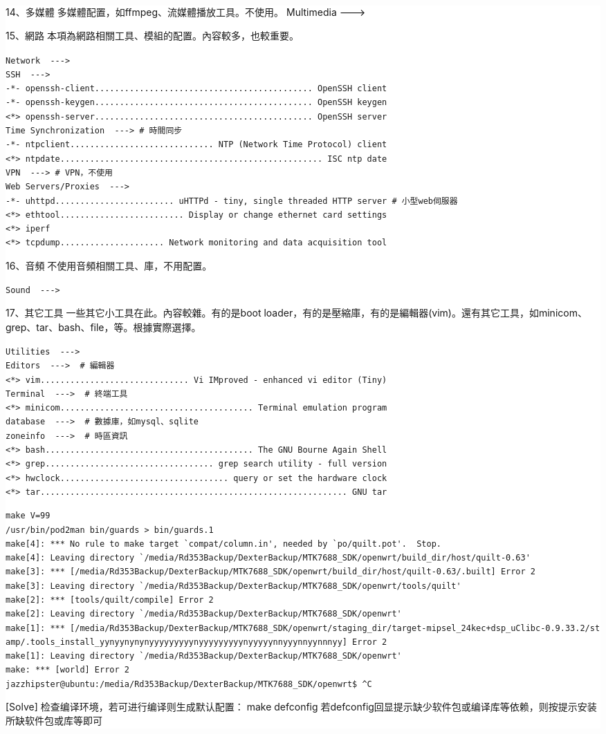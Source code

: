 14、多媒體
多媒體配置，如ffmpeg、流媒體播放工具。不使用。
Multimedia  --->      

15、網路
本項為網路相關工具、模組的配置。內容較多，也較重要。
```
Network  --->
SSH  --->
-*- openssh-client............................................ OpenSSH client
-*- openssh-keygen............................................ OpenSSH keygen
<*> openssh-server............................................ OpenSSH server
Time Synchronization  ---> # 時間同步
-*- ntpclient............................. NTP (Network Time Protocol) client
<*> ntpdate..................................................... ISC ntp date
VPN  ---> # VPN，不使用
Web Servers/Proxies  --->
-*- uhttpd........................ uHTTPd - tiny, single threaded HTTP server # 小型web伺服器
<*> ethtool......................... Display or change ethernet card settings
<*> iperf
<*> tcpdump..................... Network monitoring and data acquisition tool
```
16、音頻
不使用音頻相關工具、庫，不用配置。
```
Sound  --->           
```
17、其它工具
一些其它小工具在此。內容較雜。有的是boot loader，有的是壓縮庫，有的是編輯器(vim)。還有其它工具，如minicom、grep、tar、bash、file，等。根據實際選擇。
```
Utilities  --->    
Editors  --->  # 編輯器
<*> vim.............................. Vi IMproved - enhanced vi editor (Tiny)
Terminal  --->  # 終端工具
<*> minicom....................................... Terminal emulation program
database  --->  # 數據庫，如mysql、sqlite
zoneinfo  --->  # 時區資訊
<*> bash.......................................... The GNU Bourne Again Shell
<*> grep.................................. grep search utility - full version
<*> hwclock.................................. query or set the hardware clock
<*> tar.............................................................. GNU tar
```

```
make V=99
/usr/bin/pod2man bin/guards > bin/guards.1
make[4]: *** No rule to make target `compat/column.in', needed by `po/quilt.pot'.  Stop.
make[4]: Leaving directory `/media/Rd353Backup/DexterBackup/MTK7688_SDK/openwrt/build_dir/host/quilt-0.63'
make[3]: *** [/media/Rd353Backup/DexterBackup/MTK7688_SDK/openwrt/build_dir/host/quilt-0.63/.built] Error 2
make[3]: Leaving directory `/media/Rd353Backup/DexterBackup/MTK7688_SDK/openwrt/tools/quilt'
make[2]: *** [tools/quilt/compile] Error 2
make[2]: Leaving directory `/media/Rd353Backup/DexterBackup/MTK7688_SDK/openwrt'
make[1]: *** [/media/Rd353Backup/DexterBackup/MTK7688_SDK/openwrt/staging_dir/target-mipsel_24kec+dsp_uClibc-0.9.33.2/stamp/.tools_install_yynyynynynyyyyyyyyynyyyyyyyyynyyyyynnyyynnyynnnyy] Error 2
make[1]: Leaving directory `/media/Rd353Backup/DexterBackup/MTK7688_SDK/openwrt'
make: *** [world] Error 2
jazzhipster@ubuntu:/media/Rd353Backup/DexterBackup/MTK7688_SDK/openwrt$ ^C
```
[Solve]
检查编译环境，若可进行编译则生成默认配置： 
make defconfig 
若defconfig回显提示缺少软件包或编译库等依赖，则按提示安装所缺软件包或库等即可
